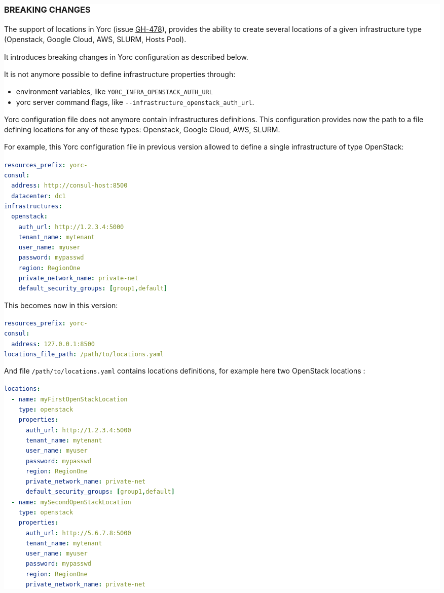 ### BREAKING CHANGES

The support of locations in Yorc (issue [GH-478](https://github.com/ystia/yorc/issues/478)), provides the ability to create several locations of a given infrastructure type (Openstack, Google Cloud, AWS, SLURM, Hosts Pool).

It introduces breaking changes in Yorc configuration as described below.

It is not anymore possible to define infrastructure properties through:

* environment variables, like `YORC_INFRA_OPENSTACK_AUTH_URL`
* yorc server command flags, like `--infrastructure_openstack_auth_url`.

Yorc configuration file does not anymore contain infrastructures definitions. This configuration provides now the path to a file defining locations for any of these types: Openstack, Google Cloud, AWS, SLURM.

For example, this Yorc configuration file in previous version allowed to define a single infrastructure of type OpenStack:

```yaml
resources_prefix: yorc-
consul:
  address: http://consul-host:8500
  datacenter: dc1
infrastructures:
  openstack:
    auth_url: http://1.2.3.4:5000
    tenant_name: mytenant
    user_name: myuser
    password: mypasswd
    region: RegionOne
    private_network_name: private-net
    default_security_groups: [group1,default]
```

This becomes now in this version:

```yaml
resources_prefix: yorc-
consul:
  address: 127.0.0.1:8500
locations_file_path: /path/to/locations.yaml
```

And file `/path/to/locations.yaml` contains locations definitions, for example here two OpenStack locations :

```yaml
locations:
  - name: myFirstOpenStackLocation
    type: openstack
    properties:
      auth_url: http://1.2.3.4:5000
      tenant_name: mytenant
      user_name: myuser
      password: mypasswd
      region: RegionOne
      private_network_name: private-net
      default_security_groups: [group1,default]
  - name: mySecondOpenStackLocation
    type: openstack
    properties:
      auth_url: http://5.6.7.8:5000
      tenant_name: mytenant
      user_name: myuser
      password: mypasswd
      region: RegionOne
      private_network_name: private-net
```